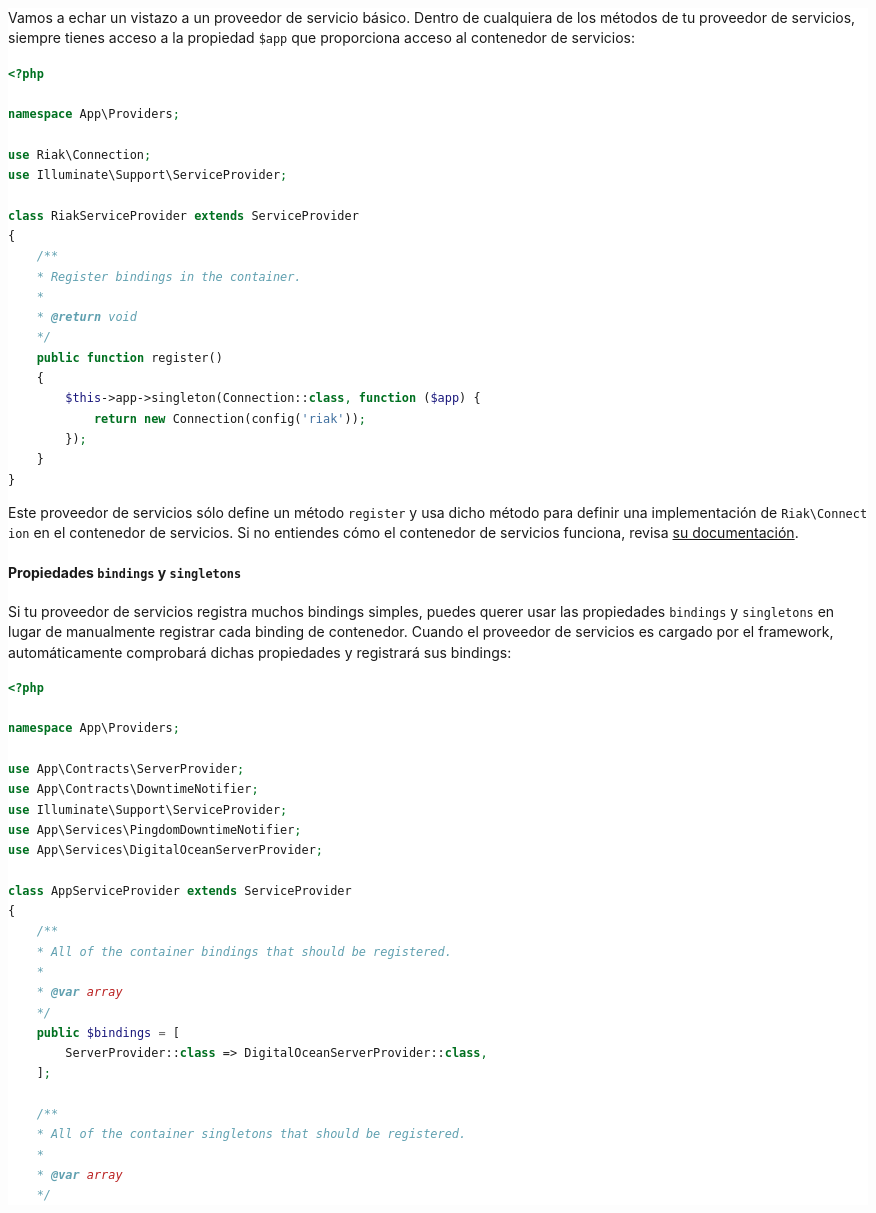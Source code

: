 Vamos a echar un vistazo a un proveedor de servicio básico. Dentro de cualquiera de los métodos de tu proveedor de servicios, siempre tienes acceso a la propiedad `$app` que proporciona acceso al contenedor de servicios:

```php
<?php

namespace App\Providers;

use Riak\Connection;
use Illuminate\Support\ServiceProvider;

class RiakServiceProvider extends ServiceProvider
{
    /**
    * Register bindings in the container.
    *
    * @return void
    */
    public function register()
    {
        $this->app->singleton(Connection::class, function ($app) {
            return new Connection(config('riak'));
        });
    }
}
```

Este proveedor de servicios sólo define un método `register` y usa dicho método para definir una implementación de `Riak\Connection` en el contenedor de servicios. Si no entiendes cómo el contenedor de servicios funciona, revisa [su documentación](/docs/5.8/container).

#### Propiedades `bindings` y `singletons`

Si tu proveedor de servicios registra muchos bindings simples, puedes querer usar las propiedades `bindings` y `singletons` en lugar de manualmente registrar cada binding de contenedor. Cuando el proveedor de servicios es cargado por el framework, automáticamente comprobará dichas propiedades y registrará sus bindings:

```php
<?php

namespace App\Providers;

use App\Contracts\ServerProvider;
use App\Contracts\DowntimeNotifier;
use Illuminate\Support\ServiceProvider;
use App\Services\PingdomDowntimeNotifier;
use App\Services\DigitalOceanServerProvider;

class AppServiceProvider extends ServiceProvider
{
    /**
    * All of the container bindings that should be registered.
    *
    * @var array
    */
    public $bindings = [
        ServerProvider::class => DigitalOceanServerProvider::class,
    ];

    /**
    * All of the container singletons that should be registered.
    *
    * @var array
    */
```